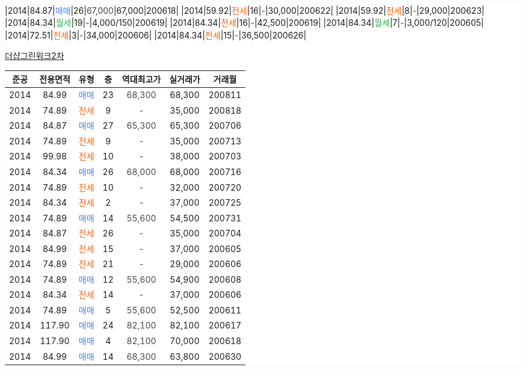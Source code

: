 |2014|84.87|<span style="color:#4285f3">매매</span>|26|<span style="color:#444444">67,000</span>|67,000|200618|
|2014|59.92|<span style="color:#ff5a00">전세</span>|16|<span style="color:#444444">-</span>|30,000|200622|
|2014|59.92|<span style="color:#ff5a00">전세</span>|8|<span style="color:#444444">-</span>|29,000|200623|
|2014|84.34|<span style="color:#34a853">월세</span>|19|<span style="color:#444444">-</span>|4,000/150|200619|
|2014|84.34|<span style="color:#ff5a00">전세</span>|16|<span style="color:#444444">-</span>|42,500|200619|
|2014|84.34|<span style="color:#34a853">월세</span>|7|<span style="color:#444444">-</span>|3,000/120|200605|
|2014|72.51|<span style="color:#ff5a00">전세</span>|3|<span style="color:#444444">-</span>|34,000|200606|
|2014|84.34|<span style="color:#ff5a00">전세</span>|15|<span style="color:#444444">-</span>|36,500|200626|


<script async src="//pagead2.googlesyndication.com/pagead/js/adsbygoogle.js"></script>

<ins class="adsbygoogle"
     style="display:block"
     data-ad-client="ca-pub-2446590836940007"
     data-ad-slot="1659523306"
     data-ad-format="auto"
     data-full-width-responsive="true"></ins>
<script>
(adsbygoogle = window.adsbygoogle || []).push({});
</script>


[더샵그린워크2차](https://search.naver.com/search.naver?query=%EC%9D%B8%EC%B2%9C%EA%B4%91%EC%97%AD%EC%8B%9C+%EC%97%B0%EC%88%98%EA%B5%AC+%EC%86%A1%EB%8F%84%EB%8F%99+%EB%8D%94%EC%83%B5%EA%B7%B8%EB%A6%B0%EC%9B%8C%ED%81%AC2%EC%B0%A8)

|준공|전용면적|유형|층|역대최고가|실거래가|거래월|
|:---:|:---:|:---:|:---:|:---:|:---:|:---:|
|2014|84.99|<span style="color:#4285f3">매매</span>|23|<span style="color:#444444">68,300</span>|68,300|200811|
|2014|74.89|<span style="color:#ff5a00">전세</span>|9|<span style="color:#444444">-</span>|35,000|200818|
|2014|84.87|<span style="color:#4285f3">매매</span>|27|<span style="color:#444444">65,300</span>|65,300|200706|
|2014|74.89|<span style="color:#ff5a00">전세</span>|9|<span style="color:#444444">-</span>|35,000|200713|
|2014|99.98|<span style="color:#ff5a00">전세</span>|10|<span style="color:#444444">-</span>|38,000|200703|
|2014|84.34|<span style="color:#4285f3">매매</span>|26|<span style="color:#444444">68,000</span>|68,000|200716|
|2014|74.89|<span style="color:#ff5a00">전세</span>|10|<span style="color:#444444">-</span>|32,000|200720|
|2014|84.34|<span style="color:#ff5a00">전세</span>|2|<span style="color:#444444">-</span>|37,000|200725|
|2014|74.89|<span style="color:#4285f3">매매</span>|14|<span style="color:#444444">55,600</span>|54,500|200731|
|2014|84.87|<span style="color:#ff5a00">전세</span>|26|<span style="color:#444444">-</span>|35,000|200704|
|2014|84.99|<span style="color:#ff5a00">전세</span>|15|<span style="color:#444444">-</span>|37,000|200605|
|2014|74.89|<span style="color:#ff5a00">전세</span>|21|<span style="color:#444444">-</span>|29,000|200606|
|2014|74.89|<span style="color:#4285f3">매매</span>|12|<span style="color:#444444">55,600</span>|54,900|200608|
|2014|84.34|<span style="color:#ff5a00">전세</span>|14|<span style="color:#444444">-</span>|37,000|200606|
|2014|74.89|<span style="color:#4285f3">매매</span>|5|<span style="color:#444444">55,600</span>|52,500|200611|
|2014|117.90|<span style="color:#4285f3">매매</span>|24|<span style="color:#444444">82,100</span>|82,100|200617|
|2014|117.90|<span style="color:#4285f3">매매</span>|4|<span style="color:#444444">82,100</span>|70,000|200618|
|2014|84.99|<span style="color:#4285f3">매매</span>|14|<span style="color:#444444">68,300</span>|63,800|200630|